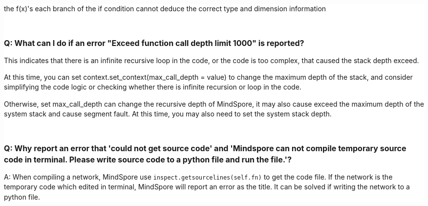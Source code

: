 the f(x)'s each branch of the if condition cannot deduce the correct type and dimension information

<br/>

<font size=3>**Q: What can I do if an error "Exceed function call depth limit 1000" is reported?**</font>

This indicates that there is an infinite recursive loop in the code, or the code is too complex, that caused the stack depth exceed.

At this time, you can set context.set_context(max_call_depth = value) to change the maximum depth of the stack, and consider simplifying the code logic or checking whether there is infinite recursion or loop in the code.

Otherwise, set max_call_depth can change the recursive depth of MindSpore, it may also cause exceed the maximum depth of the system stack and cause segment fault. At this time, you may also need to set the system stack depth.

<br/>

<font size=3>**Q: Why report an error that 'could not get source code' and 'Mindspore can not compile temporary source code in terminal. Please write source code to a python file and run the file.'?**</font>

A: When compiling a network, MindSpore use `inspect.getsourcelines(self.fn)` to get the code file. If the network is the temporary code which edited in terminal, MindSpore will report an error as the title. It can be solved if writing the network to a python file.
